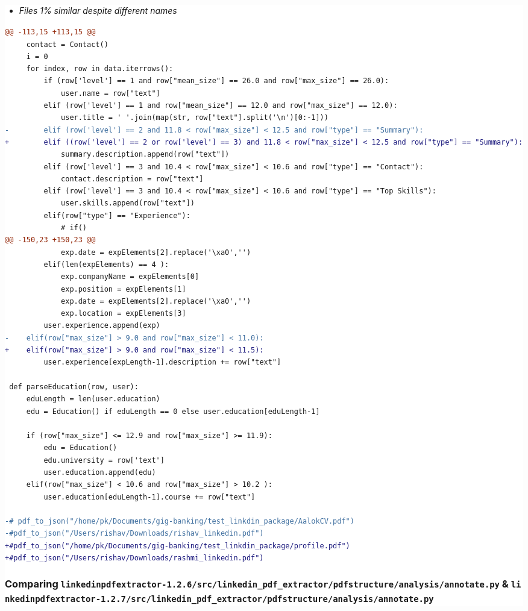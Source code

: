  * *Files 1% similar despite different names*

```diff
@@ -113,15 +113,15 @@
     contact = Contact()
     i = 0
     for index, row in data.iterrows():
         if (row['level'] == 1 and row["mean_size"] == 26.0 and row["max_size"] == 26.0):
             user.name = row["text"]
         elif (row['level'] == 1 and row["mean_size"] == 12.0 and row["max_size"] == 12.0):
             user.title = ' '.join(map(str, row["text"].split('\n')[0:-1]))
-        elif (row['level'] == 2 and 11.8 < row["max_size"] < 12.5 and row["type"] == "Summary"):
+        elif ((row['level'] == 2 or row['level'] == 3) and 11.8 < row["max_size"] < 12.5 and row["type"] == "Summary"):
             summary.description.append(row["text"])
         elif (row['level'] == 3 and 10.4 < row["max_size"] < 10.6 and row["type"] == "Contact"):
             contact.description = row["text"]
         elif (row['level'] == 3 and 10.4 < row["max_size"] < 10.6 and row["type"] == "Top Skills"):
             user.skills.append(row["text"])
         elif(row["type"] == "Experience"):
             # if()
@@ -150,23 +150,23 @@
             exp.date = expElements[2].replace('\xa0','')
         elif(len(expElements) == 4 ):
             exp.companyName = expElements[0]
             exp.position = expElements[1]
             exp.date = expElements[2].replace('\xa0','')
             exp.location = expElements[3]
         user.experience.append(exp)
-    elif(row["max_size"] > 9.0 and row["max_size"] < 11.0):
+    elif(row["max_size"] > 9.0 and row["max_size"] < 11.5):
         user.experience[expLength-1].description += row["text"]
 
 def parseEducation(row, user):
     eduLength = len(user.education)
     edu = Education() if eduLength == 0 else user.education[eduLength-1]
     
     if (row["max_size"] <= 12.9 and row["max_size"] >= 11.9):
         edu = Education()
         edu.university = row['text']
         user.education.append(edu)
     elif(row["max_size"] < 10.6 and row["max_size"] > 10.2 ):
         user.education[eduLength-1].course += row["text"]
 
-# pdf_to_json("/home/pk/Documents/gig-banking/test_linkdin_package/AalokCV.pdf")
-#pdf_to_json("/Users/rishav/Downloads/rishav_linkedin.pdf")
+#pdf_to_json("/home/pk/Documents/gig-banking/test_linkdin_package/profile.pdf")
+#pdf_to_json("/Users/rishav/Downloads/rashmi_linkedin.pdf")
```

### Comparing `linkedinpdfextractor-1.2.6/src/linkedin_pdf_extractor/pdfstructure/analysis/annotate.py` & `linkedinpdfextractor-1.2.7/src/linkedin_pdf_extractor/pdfstructure/analysis/annotate.py`
